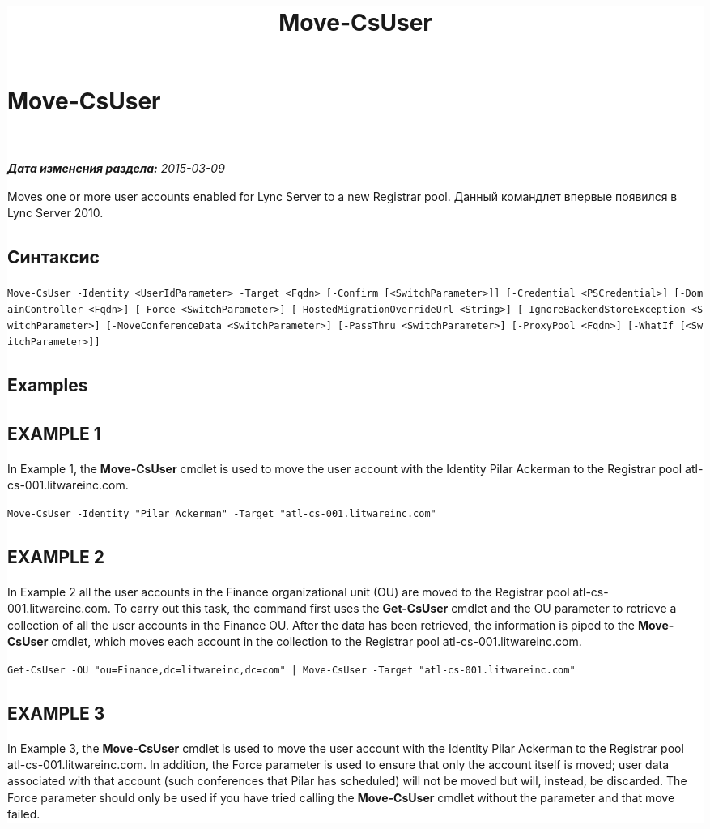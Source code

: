 ﻿---
title: Move-CsUser
TOCTitle: Move-CsUser
ms:assetid: 6fbdbab6-8a8c-421c-b16c-2319be4b8915
ms:mtpsurl: https://technet.microsoft.com/ru-ru/library/Gg398528(v=OCS.15)
ms:contentKeyID: 49310124
ms.date: 05/19/2016
mtps_version: v=OCS.15
ms.translationtype: HT
---

# Move-CsUser

 

_**Дата изменения раздела:** 2015-03-09_

Moves one or more user accounts enabled for Lync Server to a new Registrar pool. Данный командлет впервые появился в Lync Server 2010.

## Синтаксис

    Move-CsUser -Identity <UserIdParameter> -Target <Fqdn> [-Confirm [<SwitchParameter>]] [-Credential <PSCredential>] [-DomainController <Fqdn>] [-Force <SwitchParameter>] [-HostedMigrationOverrideUrl <String>] [-IgnoreBackendStoreException <SwitchParameter>] [-MoveConferenceData <SwitchParameter>] [-PassThru <SwitchParameter>] [-ProxyPool <Fqdn>] [-WhatIf [<SwitchParameter>]]

## Examples

## EXAMPLE 1

In Example 1, the **Move-CsUser** cmdlet is used to move the user account with the Identity Pilar Ackerman to the Registrar pool atl-cs-001.litwareinc.com.

    Move-CsUser -Identity "Pilar Ackerman" -Target "atl-cs-001.litwareinc.com"

## EXAMPLE 2

In Example 2 all the user accounts in the Finance organizational unit (OU) are moved to the Registrar pool atl-cs-001.litwareinc.com. To carry out this task, the command first uses the **Get-CsUser** cmdlet and the OU parameter to retrieve a collection of all the user accounts in the Finance OU. After the data has been retrieved, the information is piped to the **Move-CsUser** cmdlet, which moves each account in the collection to the Registrar pool atl-cs-001.litwareinc.com.

    Get-CsUser -OU "ou=Finance,dc=litwareinc,dc=com" | Move-CsUser -Target "atl-cs-001.litwareinc.com"

## EXAMPLE 3

In Example 3, the **Move-CsUser** cmdlet is used to move the user account with the Identity Pilar Ackerman to the Registrar pool atl-cs-001.litwareinc.com. In addition, the Force parameter is used to ensure that only the account itself is moved; user data associated with that account (such conferences that Pilar has scheduled) will not be moved but will, instead, be discarded. The Force parameter should only be used if you have tried calling the **Move-CsUser** cmdlet without the parameter and that move failed.
